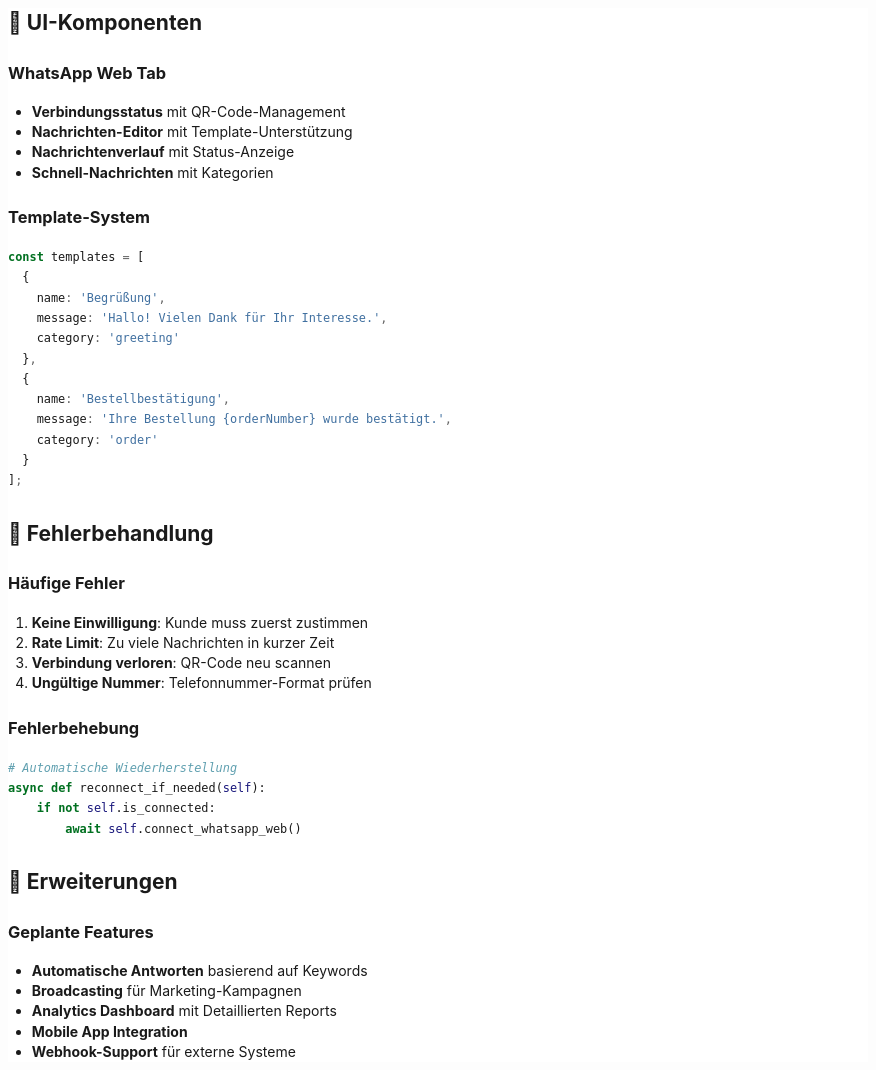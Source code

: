 ## 🎨 UI-Komponenten

### **WhatsApp Web Tab**
- **Verbindungsstatus** mit QR-Code-Management
- **Nachrichten-Editor** mit Template-Unterstützung
- **Nachrichtenverlauf** mit Status-Anzeige
- **Schnell-Nachrichten** mit Kategorien

### **Template-System**
```typescript
const templates = [
  {
    name: 'Begrüßung',
    message: 'Hallo! Vielen Dank für Ihr Interesse.',
    category: 'greeting'
  },
  {
    name: 'Bestellbestätigung',
    message: 'Ihre Bestellung {orderNumber} wurde bestätigt.',
    category: 'order'
  }
];
```

## 🚨 Fehlerbehandlung

### **Häufige Fehler**
1. **Keine Einwilligung**: Kunde muss zuerst zustimmen
2. **Rate Limit**: Zu viele Nachrichten in kurzer Zeit
3. **Verbindung verloren**: QR-Code neu scannen
4. **Ungültige Nummer**: Telefonnummer-Format prüfen

### **Fehlerbehebung**
```python
# Automatische Wiederherstellung
async def reconnect_if_needed(self):
    if not self.is_connected:
        await self.connect_whatsapp_web()
```

## 🔮 Erweiterungen

### **Geplante Features**
- **Automatische Antworten** basierend auf Keywords
- **Broadcasting** für Marketing-Kampagnen
- **Analytics Dashboard** mit Detaillierten Reports
- **Mobile App Integration**
- **Webhook-Support** für externe Systeme
